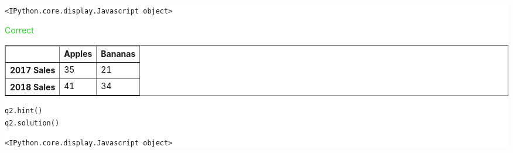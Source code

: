 
    <IPython.core.display.Javascript object>



<span style="color:#33cc33">Correct</span>





<div>
<style scoped>
    .dataframe tbody tr th:only-of-type {
        vertical-align: middle;
    }

    .dataframe tbody tr th {
        vertical-align: top;
    }
    
    .dataframe thead th {
        text-align: right;
    }
</style>
<table border="1" class="dataframe">
  <thead>
    <tr style="text-align: right;">
      <th></th>
      <th>Apples</th>
      <th>Bananas</th>
    </tr>
  </thead>
  <tbody>
    <tr>
      <th>2017 Sales</th>
      <td>35</td>
      <td>21</td>
    </tr>
    <tr>
      <th>2018 Sales</th>
      <td>41</td>
      <td>34</td>
    </tr>
  </tbody>
</table>
</div>




```python
q2.hint()
q2.solution()
```


    <IPython.core.display.Javascript object>

